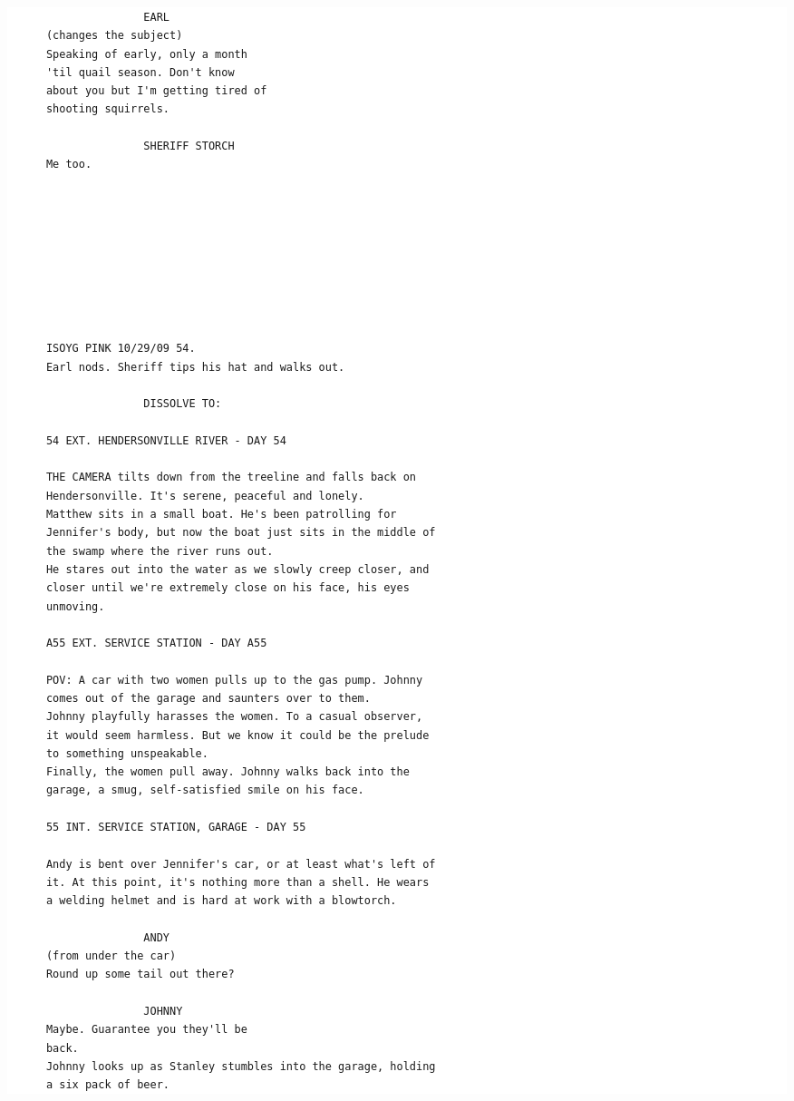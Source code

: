                          EARL
          (changes the subject)
          Speaking of early, only a month
          'til quail season. Don't know 
          about you but I'm getting tired of
          shooting squirrels.

                         SHERIFF STORCH
          Me too.

                         

                         

                         

                         

          ISOYG PINK 10/29/09 54.
          Earl nods. Sheriff tips his hat and walks out.

                         DISSOLVE TO:

          54 EXT. HENDERSONVILLE RIVER - DAY 54 

          THE CAMERA tilts down from the treeline and falls back on
          Hendersonville. It's serene, peaceful and lonely. 
          Matthew sits in a small boat. He's been patrolling for
          Jennifer's body, but now the boat just sits in the middle of
          the swamp where the river runs out.
          He stares out into the water as we slowly creep closer, and
          closer until we're extremely close on his face, his eyes
          unmoving.

          A55 EXT. SERVICE STATION - DAY A55

          POV: A car with two women pulls up to the gas pump. Johnny
          comes out of the garage and saunters over to them.
          Johnny playfully harasses the women. To a casual observer,
          it would seem harmless. But we know it could be the prelude
          to something unspeakable.
          Finally, the women pull away. Johnny walks back into the
          garage, a smug, self-satisfied smile on his face.

          55 INT. SERVICE STATION, GARAGE - DAY 55 

          Andy is bent over Jennifer's car, or at least what's left of
          it. At this point, it's nothing more than a shell. He wears
          a welding helmet and is hard at work with a blowtorch.

                         ANDY
          (from under the car)
          Round up some tail out there?

                         JOHNNY
          Maybe. Guarantee you they'll be
          back.
          Johnny looks up as Stanley stumbles into the garage, holding
          a six pack of beer.
